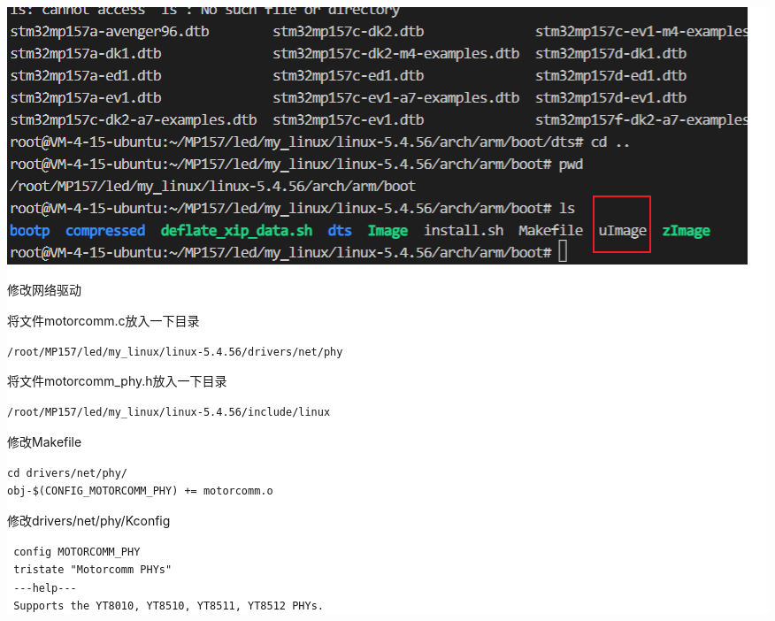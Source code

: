 ![image-20220425213904399](images/Linux移植.assets/image-20220425213904399.png)

修改网络驱动

将文件motorcomm.c放入一下目录

```
/root/MP157/led/my_linux/linux-5.4.56/drivers/net/phy
```

将文件motorcomm_phy.h放入一下目录

```
/root/MP157/led/my_linux/linux-5.4.56/include/linux
```

修改Makefile

```
cd drivers/net/phy/
obj-$(CONFIG_MOTORCOMM_PHY) += motorcomm.o
```

修改drivers/net/phy/Kconfig 

```
 config MOTORCOMM_PHY
 tristate "Motorcomm PHYs"
 ---help---
 Supports the YT8010, YT8510, YT8511, YT8512 PHYs.
```
